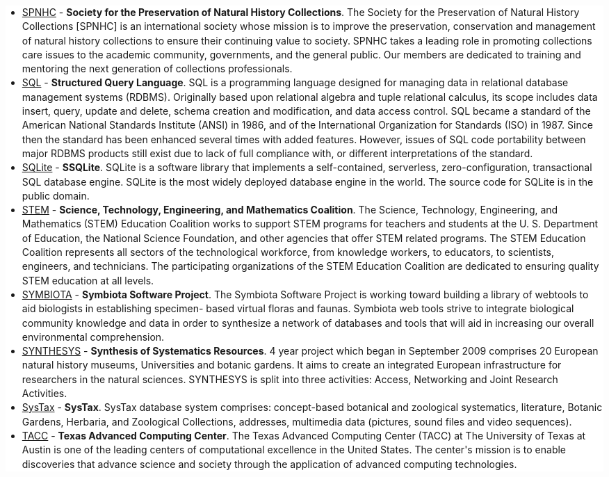 * [SPNHC](http://www.spnhc.org/) - **Society for the Preservation of Natural History Collections**. The Society for the Preservation of Natural History Collections [SPNHC] is an international society whose mission is to improve the preservation, conservation and management of natural history collections to ensure their continuing value to society. SPNHC takes a leading role in promoting collections care issues to the academic community, governments, and the general public. Our members are dedicated to training and mentoring the next generation of collections professionals.
* [SQL](http://en.wikipedia.org/wiki/SQL) - **Structured Query Language**. SQL is a programming language designed for managing data in relational database management systems (RDBMS). Originally based upon relational algebra and tuple relational calculus, its scope includes data insert, query, update and delete, schema creation and modification, and data access control. SQL became a standard of the American National Standards Institute (ANSI) in 1986, and of the International Organization for Standards (ISO) in 1987. Since then the standard has been enhanced several times with added features. However, issues of SQL code portability between major RDBMS products still exist due to lack of full compliance with, or different interpretations of the standard.
* [SQLite](https://www.sqlite.org/) - **SSQLite**. SQLite is a software library that implements a self-contained, serverless, zero-configuration, transactional SQL database engine. SQLite is the most widely deployed database engine in the world. The source code for SQLite is in the public domain.
* [STEM](http://www.stemedcoalition.org/) - **Science, Technology, Engineering, and Mathematics Coalition**. The Science, Technology, Engineering, and Mathematics (STEM) Education Coalition works to support STEM programs for teachers and students at the U. S. Department of Education, the National Science Foundation, and other agencies that offer STEM related programs. The STEM Education Coalition represents all sectors of the technological workforce, from knowledge workers, to educators, to scientists, engineers, and technicians. The participating organizations of the STEM Education Coalition are dedicated to ensuring quality STEM education at all levels.
* [SYMBIOTA](http://symbiota.org) - **Symbiota Software Project**. The Symbiota Software Project is working toward building a library of webtools to aid biologists in establishing specimen- based virtual floras and faunas. Symbiota web tools strive to integrate biological community knowledge and data in order to synthesize a network of databases and tools that will aid in increasing our overall environmental comprehension.
* [SYNTHESYS](http://www.synthesys.info/) - **Synthesis of Systematics Resources**. 4 year project which began in September 2009 comprises 20 European natural history museums, Universities and botanic gardens. It aims to create an integrated European infrastructure for researchers in the natural sciences. SYNTHESYS is split into three activities: Access, Networking and Joint Research Activities.
* [SysTax](http://www.biologie.uni-ulm.de/systax/index.html) - **SysTax**. SysTax database system comprises: concept-based botanical and zoological systematics, literature, Botanic Gardens, Herbaria, and Zoological Collections, addresses, multimedia data (pictures, sound files and video sequences).
* [TACC](http://www.tacc.utexas.edu/) - **Texas Advanced Computing Center**. The Texas Advanced Computing Center (TACC) at The University of Texas at Austin is one of the leading centers of computational excellence in the United States. The center's mission is to enable discoveries that advance science and society through the application of advanced computing technologies.
